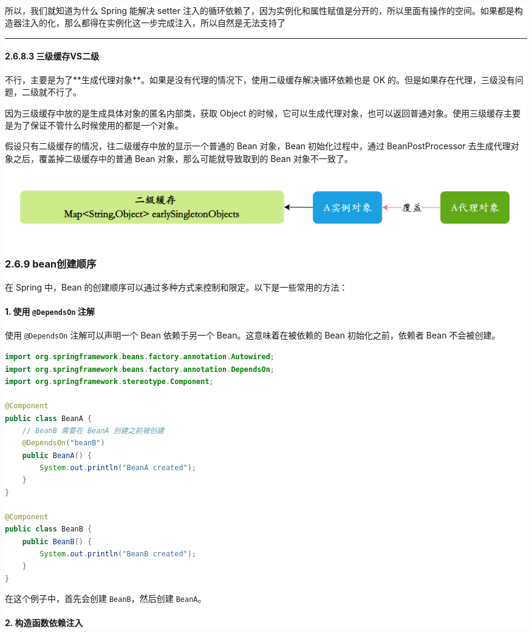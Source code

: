 所以，我们就知道为什么 Spring 能解决 setter 注入的循环依赖了，因为实例化和属性赋值是分开的，所以里面有操作的空间。如果都是构造器注入的化，那么都得在实例化这一步完成注入，所以自然是无法支持了

---

#### 2.6.8.3 三级缓存VS⼆级

不行，主要是为了**⽣成代理对象**。如果是没有代理的情况下，使用二级缓存解决循环依赖也是 OK 的。但是如果存在代理，三级没有问题，二级就不行了。

因为三级缓存中放的是⽣成具体对象的匿名内部类，获取 Object 的时候，它可以⽣成代理对象，也可以返回普通对象。使⽤三级缓存主要是为了保证不管什么时候使⽤的都是⼀个对象。

假设只有⼆级缓存的情况，往⼆级缓存中放的显示⼀个普通的 Bean 对象，Bean 初始化过程中，通过 BeanPostProcessor 去⽣成代理对象之后，覆盖掉⼆级缓存中的普通 Bean 对象，那么可能就导致取到的 Bean 对象不一致了。

![spring-6ece8a46-25b1-459b-8cfa-19fc696dd7d6](./JavaFramework/spring-6ece8a46-25b1-459b-8cfa-19fc696dd7d6.png)

### 2.6.9 bean创建顺序

在 Spring 中，Bean 的创建顺序可以通过多种方式来控制和限定。以下是一些常用的方法：

#### 1. 使用 `@DependsOn` 注解

使用 `@DependsOn` 注解可以声明一个 Bean 依赖于另一个 Bean。这意味着在被依赖的 Bean 初始化之前，依赖者 Bean 不会被创建。

```java
import org.springframework.beans.factory.annotation.Autowired;
import org.springframework.beans.factory.annotation.DependsOn;
import org.springframework.stereotype.Component;

@Component
public class BeanA {
    // BeanB 需要在 BeanA 创建之前被创建
    @DependsOn("beanB")
    public BeanA() {
        System.out.println("BeanA created");
    }
}

@Component
public class BeanB {
    public BeanB() {
        System.out.println("BeanB created");
    }
}
```

在这个例子中，首先会创建 `BeanB`，然后创建 `BeanA`。

#### 2. 构造函数依赖注入
